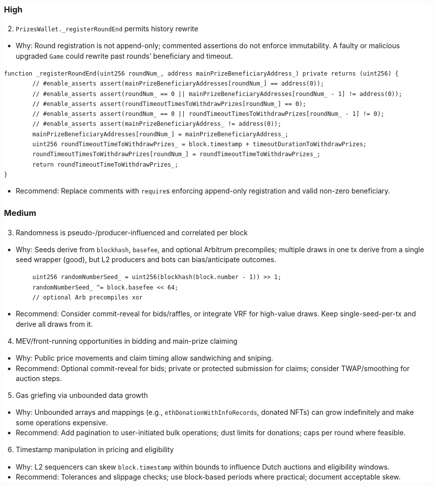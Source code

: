 ### High

2) `PrizesWallet._registerRoundEnd` permits history rewrite
- Why: Round registration is not append-only; commented assertions do not enforce immutability. A faulty or malicious upgraded `Game` could rewrite past rounds’ beneficiary and timeout.
```126:142:/Users/tarasbobrovytsky/Dev/CosmicAug29/Cosmic-Signature/contracts/production/PrizesWallet.sol
function _registerRoundEnd(uint256 roundNum_, address mainPrizeBeneficiaryAddress_) private returns (uint256) {
        // #enable_asserts assert(mainPrizeBeneficiaryAddresses[roundNum_] == address(0));
        // #enable_asserts assert(roundNum_ == 0 || mainPrizeBeneficiaryAddresses[roundNum_ - 1] != address(0));
        // #enable_asserts assert(roundTimeoutTimesToWithdrawPrizes[roundNum_] == 0);
        // #enable_asserts assert(roundNum_ == 0 || roundTimeoutTimesToWithdrawPrizes[roundNum_ - 1] != 0);
        // #enable_asserts assert(mainPrizeBeneficiaryAddress_ != address(0));
        mainPrizeBeneficiaryAddresses[roundNum_] = mainPrizeBeneficiaryAddress_;
        uint256 roundTimeoutTimeToWithdrawPrizes_ = block.timestamp + timeoutDurationToWithdrawPrizes;
        roundTimeoutTimesToWithdrawPrizes[roundNum_] = roundTimeoutTimeToWithdrawPrizes_;
        return roundTimeoutTimeToWithdrawPrizes_;
}
```
- Recommend: Replace comments with `require`s enforcing append-only registration and valid non-zero beneficiary.

### Medium

3) Randomness is pseudo-/producer-influenced and correlated per block
- Why: Seeds derive from `blockhash`, `basefee`, and optional Arbitrum precompiles; multiple draws in one tx derive from a single seed wrapper (good), but L2 producers and bots can bias/anticipate outcomes.
```47:57:/Users/tarasbobrovytsky/Dev/CosmicAug29/Cosmic-Signature/contracts/production/libraries/RandomNumberHelpers.sol
        uint256 randomNumberSeed_ = uint256(blockhash(block.number - 1)) >> 1;
        randomNumberSeed_ ^= block.basefee << 64;
        // optional Arb precompiles xor
```
- Recommend: Consider commit-reveal for bids/raffles, or integrate VRF for high-value draws. Keep single-seed-per-tx and derive all draws from it.

4) MEV/front-running opportunities in bidding and main-prize claiming
- Why: Public price movements and claim timing allow sandwiching and sniping.
- Recommend: Optional commit-reveal for bids; private or protected submission for claims; consider TWAP/smoothing for auction steps.

5) Gas griefing via unbounded data growth
- Why: Unbounded arrays and mappings (e.g., `ethDonationWithInfoRecords`, donated NFTs) can grow indefinitely and make some operations expensive.
- Recommend: Add pagination to user-initiated bulk operations; dust limits for donations; caps per round where feasible.

6) Timestamp manipulation in pricing and eligibility
- Why: L2 sequencers can skew `block.timestamp` within bounds to influence Dutch auctions and eligibility windows.
- Recommend: Tolerances and slippage checks; use block-based periods where practical; document acceptable skew.
